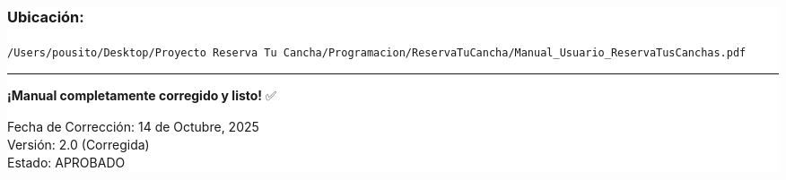 ### Ubicación:
```
/Users/pousito/Desktop/Proyecto Reserva Tu Cancha/Programacion/ReservaTuCancha/Manual_Usuario_ReservaTusCanchas.pdf
```

---

**¡Manual completamente corregido y listo!** ✅

Fecha de Corrección: 14 de Octubre, 2025  
Versión: 2.0 (Corregida)  
Estado: APROBADO


